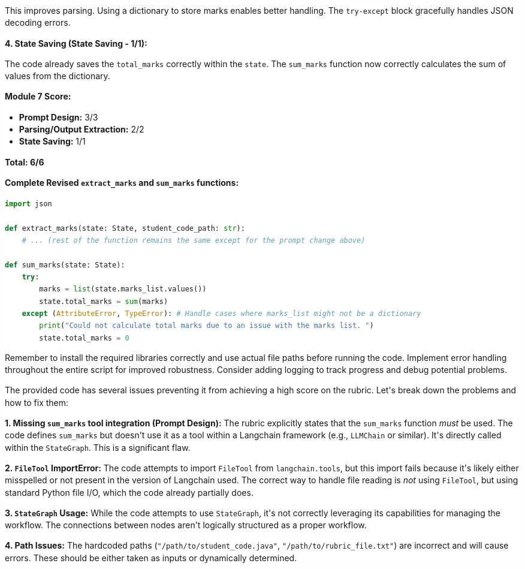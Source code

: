 This improves parsing. Using a dictionary to store marks enables better handling. The `try-except` block gracefully handles JSON decoding errors.


**4. State Saving (State Saving - 1/1):**

The code already saves the `total_marks` correctly within the `state`. The `sum_marks` function now correctly calculates the sum of values from the dictionary.


**Module 7 Score:**

* **Prompt Design:** 3/3
* **Parsing/Output Extraction:** 2/2
* **State Saving:** 1/1

**Total: 6/6**


**Complete Revised `extract_marks` and `sum_marks` functions:**

```python
import json

def extract_marks(state: State, student_code_path: str):
    # ... (rest of the function remains the same except for the prompt change above)

def sum_marks(state: State):
    try:
        marks = list(state.marks_list.values())
        state.total_marks = sum(marks)
    except (AttributeError, TypeError): # Handle cases where marks_list might not be a dictionary
        print("Could not calculate total marks due to an issue with the marks list. ")
        state.total_marks = 0
```

Remember to install the required libraries correctly and use actual file paths before running the code.  Implement error handling throughout the entire script for improved robustness.  Consider adding logging to track progress and debug potential problems.


The provided code has several issues preventing it from achieving a high score on the rubric. Let's break down the problems and how to fix them:

**1. Missing `sum_marks` tool integration (Prompt Design):** The rubric explicitly states that the `sum_marks` function *must* be used.  The code defines `sum_marks` but doesn't use it as a tool within a Langchain framework (e.g., `LLMChain` or similar).  It's directly called within the `StateGraph`.  This is a significant flaw.

**2. `FileTool` ImportError:** The code attempts to import `FileTool` from `langchain.tools`, but this import fails because it's likely either misspelled or not present in the version of Langchain used.  The correct way to handle file reading is *not* using `FileTool`, but using standard Python file I/O, which the code already partially does.

**3. `StateGraph` Usage:** While the code attempts to use `StateGraph`, it's not correctly leveraging its capabilities for managing the workflow.  The connections between nodes aren't logically structured as a proper workflow.

**4. Path Issues:**  The hardcoded paths (`"/path/to/student_code.java"`, `"/path/to/rubric_file.txt"`) are incorrect and will cause errors.  These should be either taken as inputs or dynamically determined.
